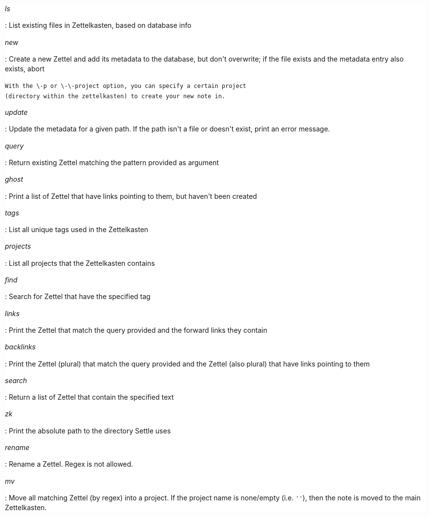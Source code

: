 *ls*

:   List existing files in Zettelkasten, based on database info

*new*

:   Create a new Zettel and add its metadata to the database, but don't
    overwrite; if the file exists and the metadata entry also exists, abort

    With the \-p or \-\-project option, you can specify a certain project
    (directory within the zettelkasten) to create your new note in.

*update*

:   Update the metadata for a given path. If the path isn't a file or
    doesn't exist, print an error message.

*query*

:   Return existing Zettel matching the pattern provided as argument

*ghost*

:   Print a list of Zettel that have links pointing to them, but haven't been
    created

*tags*

:   List all unique tags used in the Zettelkasten

*projects*

:   List all projects that the Zettelkasten contains

*find*

:   Search for Zettel that have the specified tag

*links*

:   Print the Zettel that match the query provided and the forward links they
    contain

*backlinks*

:   Print the Zettel (plural) that match the query provided and the Zettel (also
    plural) that have links pointing to them

*search*

:   Return a list of Zettel that contain the specified text

*zk*

:   Print the absolute path to the directory Settle uses

*rename*

:   Rename a Zettel. Regex is not allowed.

*mv*

:   Move all matching Zettel (by regex) into a project. If the project name is
    none/empty (i.e. `''`), then the note is moved to the main Zettelkasten.
